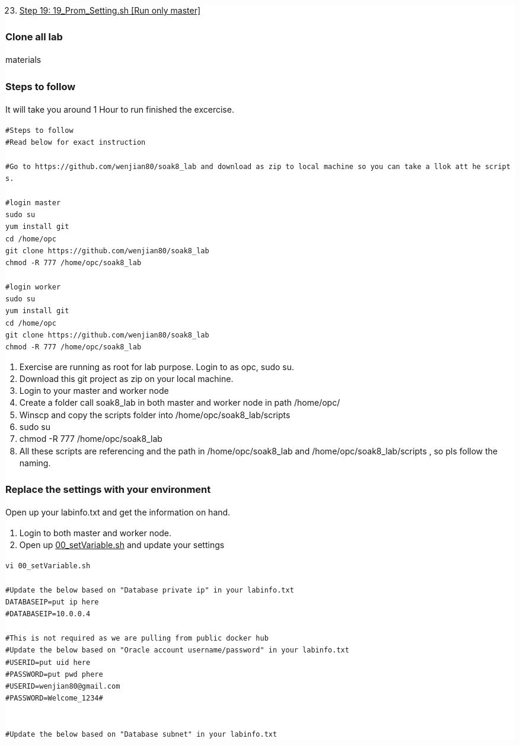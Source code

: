 23. [Step 19: 19_Prom_Setting.sh [Run only master]](https://github.com/wenjian80/soak8_lab#step-19-19_prom_settingsh)


###  Clone all lab 
 materials
### Steps to follow
It will take you around 1 Hour to run finished the excercise.

```
#Steps to follow
#Read below for exact instruction

#Go to https://github.com/wenjian80/soak8_lab and download as zip to local machine so you can take a llok att he scripts.

#login master
sudo su
yum install git
cd /home/opc
git clone https://github.com/wenjian80/soak8_lab
chmod -R 777 /home/opc/soak8_lab

#login worker
sudo su
yum install git
cd /home/opc
git clone https://github.com/wenjian80/soak8_lab
chmod -R 777 /home/opc/soak8_lab
```

1. Exercise are running as root for lab purpose. Login to as opc, sudo su.
2. Download this git project as zip on your local machine.
3. Login to your master and worker node
4. Create a folder call soak8_lab in both master and worker node in path /home/opc/
5. Winscp and copy the scripts folder into /home/opc/soak8_lab/scripts
6. sudo su 
7. chmod -R 777 /home/opc/soak8_lab
8. All these scripts are referencing and the path in /home/opc/soak8_lab and /home/opc/soak8_lab/scripts , so pls follow the naming.


### Replace the settings with your environment

Open up your labinfo.txt and get the information on hand.

1) Login to both master and worker node.
2) Open up [00_setVariable.sh](https://github.com/wenjian80/soak8_lab/blob/main/scripts/00_setVariable.sh) and update your settings


```
vi 00_setVariable.sh

#Update the below based on "Database private ip" in your labinfo.txt
DATABASEIP=put ip here
#DATABASEIP=10.0.0.4

#This is not required as we are pulling from public docker hub
#Update the below based on "Oracle account username/password" in your labinfo.txt
#USERID=put uid here
#PASSWORD=put pwd phere
#USERID=wenjian80@gmail.com
#PASSWORD=Welcome_1234#


#Update the below based on "Database subnet" in your labinfo.txt
```